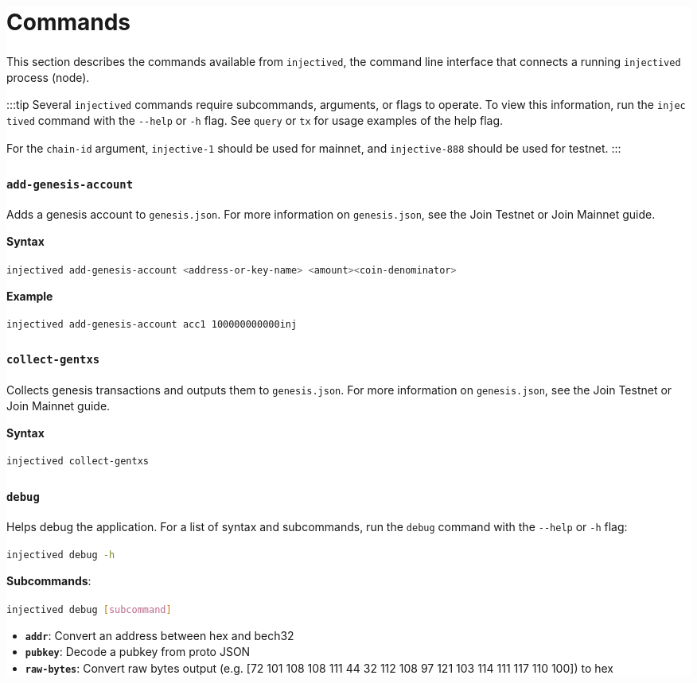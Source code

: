 # Commands

This section describes the commands available from `injectived`, the command line interface that connects a running `injectived` process (node).

:::tip Several `injectived` commands require subcommands, arguments, or flags to operate. To view this information, run the `injectived` command with the `--help` or `-h` flag. See `query` or `tx` for usage examples of the help flag.

For the `chain-id` argument, `injective-1` should be used for mainnet, and `injective-888` should be used for testnet. :::

### `add-genesis-account`

Adds a genesis account to `genesis.json`. For more information on `genesis.json`, see the Join Testnet or Join Mainnet guide.

**Syntax**

```bash
injectived add-genesis-account <address-or-key-name> <amount><coin-denominator>
```

**Example**

```bash
injectived add-genesis-account acc1 100000000000inj
```

### `collect-gentxs`

Collects genesis transactions and outputs them to `genesis.json`. For more information on `genesis.json`, see the Join Testnet or Join Mainnet guide.

**Syntax**

```bash
injectived collect-gentxs
```

### `debug`

Helps debug the application. For a list of syntax and subcommands, run the `debug` command with the `--help` or `-h` flag:

```bash
injectived debug -h
```

**Subcommands**:

```bash
injectived debug [subcommand]
```

* **`addr`**: Convert an address between hex and bech32
* **`pubkey`**: Decode a pubkey from proto JSON
* **`raw-bytes`**: Convert raw bytes output (e.g. \[72 101 108 108 111 44 32 112 108 97 121 103 114 111 117 110 100]) to hex
